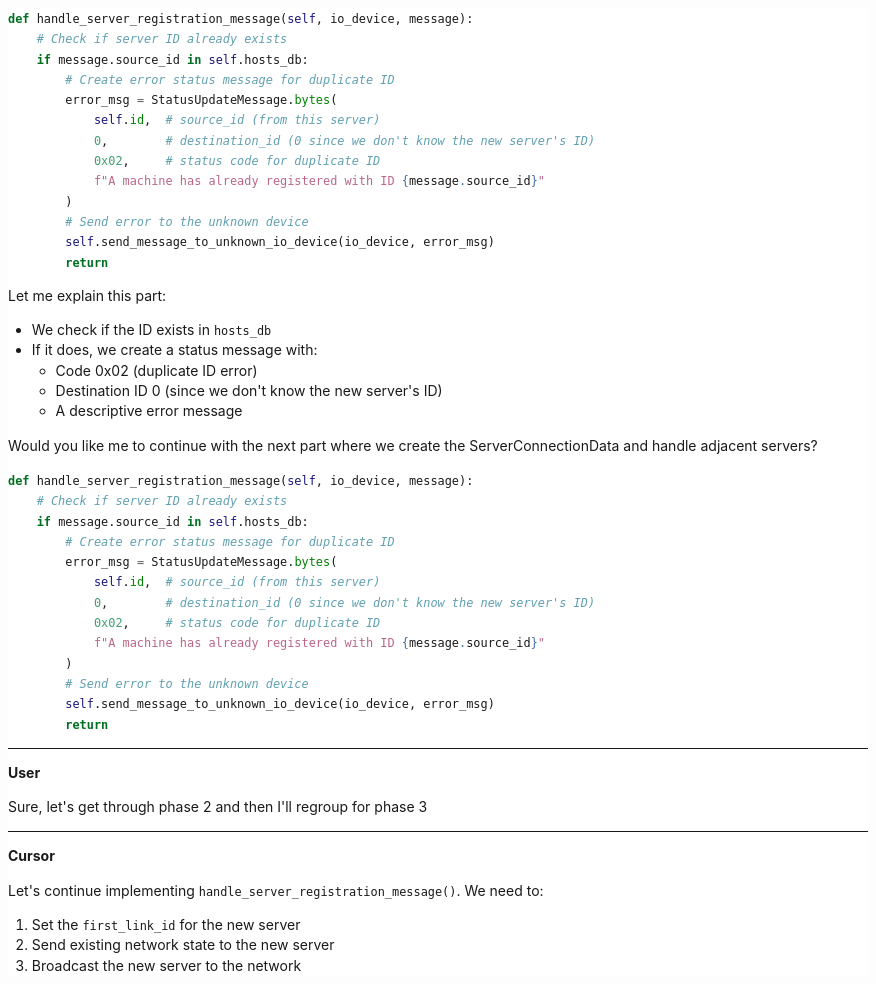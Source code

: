 ```python
def handle_server_registration_message(self, io_device, message):
    # Check if server ID already exists
    if message.source_id in self.hosts_db:
        # Create error status message for duplicate ID
        error_msg = StatusUpdateMessage.bytes(
            self.id,  # source_id (from this server)
            0,        # destination_id (0 since we don't know the new server's ID)
            0x02,     # status code for duplicate ID
            f"A machine has already registered with ID {message.source_id}"
        )
        # Send error to the unknown device
        self.send_message_to_unknown_io_device(io_device, error_msg)
        return
```

Let me explain this part:
- We check if the ID exists in `hosts_db`
- If it does, we create a status message with:
  - Code 0x02 (duplicate ID error)
  - Destination ID 0 (since we don't know the new server's ID)
  - A descriptive error message

Would you like me to continue with the next part where we create the ServerConnectionData and handle adjacent servers?

```python
def handle_server_registration_message(self, io_device, message):
    # Check if server ID already exists
    if message.source_id in self.hosts_db:
        # Create error status message for duplicate ID
        error_msg = StatusUpdateMessage.bytes(
            self.id,  # source_id (from this server)
            0,        # destination_id (0 since we don't know the new server's ID)
            0x02,     # status code for duplicate ID
            f"A machine has already registered with ID {message.source_id}"
        )
        # Send error to the unknown device
        self.send_message_to_unknown_io_device(io_device, error_msg)
        return
```

---

**User**

Sure, let's get through phase 2 and then I'll regroup for phase 3

---

**Cursor**

Let's continue implementing `handle_server_registration_message()`. We need to:

1. Set the `first_link_id` for the new server
2. Send existing network state to the new server
3. Broadcast the new server to the network
